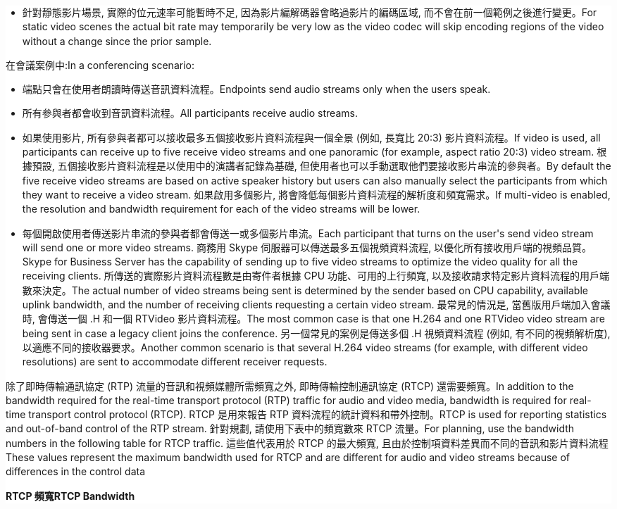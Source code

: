 - <span data-ttu-id="76b1b-421">針對靜態影片場景, 實際的位元速率可能暫時不足, 因為影片編解碼器會略過影片的編碼區域, 而不會在前一個範例之後進行變更。</span><span class="sxs-lookup"><span data-stu-id="76b1b-421">For static video scenes the actual bit rate may temporarily be very low as the video codec will skip encoding regions of the video without a change since the prior sample.</span></span>

<span data-ttu-id="76b1b-422">在會議案例中:</span><span class="sxs-lookup"><span data-stu-id="76b1b-422">In a conferencing scenario:</span></span>

- <span data-ttu-id="76b1b-423">端點只會在使用者朗讀時傳送音訊資料流程。</span><span class="sxs-lookup"><span data-stu-id="76b1b-423">Endpoints send audio streams only when the users speak.</span></span>

- <span data-ttu-id="76b1b-424">所有參與者都會收到音訊資料流程。</span><span class="sxs-lookup"><span data-stu-id="76b1b-424">All participants receive audio streams.</span></span>

- <span data-ttu-id="76b1b-425">如果使用影片, 所有參與者都可以接收最多五個接收影片資料流程與一個全景 (例如, 長寬比 20:3) 影片資料流程。</span><span class="sxs-lookup"><span data-stu-id="76b1b-425">If video is used, all participants can receive up to five receive video streams and one panoramic (for example, aspect ratio 20:3) video stream.</span></span> <span data-ttu-id="76b1b-426">根據預設, 五個接收影片資料流程是以使用中的演講者記錄為基礎, 但使用者也可以手動選取他們要接收影片串流的參與者。</span><span class="sxs-lookup"><span data-stu-id="76b1b-426">By default the five receive video streams are based on active speaker history but users can also manually select the participants from which they want to receive a video stream.</span></span> <span data-ttu-id="76b1b-427">如果啟用多個影片, 將會降低每個影片資料流程的解析度和頻寬需求。</span><span class="sxs-lookup"><span data-stu-id="76b1b-427">If multi-video is enabled, the resolution and bandwidth requirement for each of the video streams will be lower.</span></span>

- <span data-ttu-id="76b1b-428">每個開啟使用者傳送影片串流的參與者都會傳送一或多個影片串流。</span><span class="sxs-lookup"><span data-stu-id="76b1b-428">Each participant that turns on the user's send video stream will send one or more video streams.</span></span> <span data-ttu-id="76b1b-429">商務用 Skype 伺服器可以傳送最多五個視頻資料流程, 以優化所有接收用戶端的視頻品質。</span><span class="sxs-lookup"><span data-stu-id="76b1b-429">Skype for Business Server has the capability of sending up to five video streams to optimize the video quality for all the receiving clients.</span></span> <span data-ttu-id="76b1b-430">所傳送的實際影片資料流程數是由寄件者根據 CPU 功能、可用的上行頻寬, 以及接收請求特定影片資料流程的用戶端數來決定。</span><span class="sxs-lookup"><span data-stu-id="76b1b-430">The actual number of video streams being sent is determined by the sender based on CPU capability, available uplink bandwidth, and the number of receiving clients requesting a certain video stream.</span></span> <span data-ttu-id="76b1b-431">最常見的情況是, 當舊版用戶端加入會議時, 會傳送一個 .H 和一個 RTVideo 影片資料流程。</span><span class="sxs-lookup"><span data-stu-id="76b1b-431">The most common case is that one H.264 and one RTVideo video stream are being sent in case a legacy client joins the conference.</span></span> <span data-ttu-id="76b1b-432">另一個常見的案例是傳送多個 .H 視頻資料流程 (例如, 有不同的視頻解析度), 以適應不同的接收器要求。</span><span class="sxs-lookup"><span data-stu-id="76b1b-432">Another common scenario is that several H.264 video streams (for example, with different video resolutions) are sent to accommodate different receiver requests.</span></span>

<span data-ttu-id="76b1b-433">除了即時傳輸通訊協定 (RTP) 流量的音訊和視頻媒體所需頻寬之外, 即時傳輸控制通訊協定 (RTCP) 還需要頻寬。</span><span class="sxs-lookup"><span data-stu-id="76b1b-433">In addition to the bandwidth required for the real-time transport protocol (RTP) traffic for audio and video media, bandwidth is required for real-time transport control protocol (RTCP).</span></span> <span data-ttu-id="76b1b-434">RTCP 是用來報告 RTP 資料流程的統計資料和帶外控制。</span><span class="sxs-lookup"><span data-stu-id="76b1b-434">RTCP is used for reporting statistics and out-of-band control of the RTP stream.</span></span> <span data-ttu-id="76b1b-435">針對規劃, 請使用下表中的頻寬數來 RTCP 流量。</span><span class="sxs-lookup"><span data-stu-id="76b1b-435">For planning, use the bandwidth numbers in the following table for RTCP traffic.</span></span> <span data-ttu-id="76b1b-436">這些值代表用於 RTCP 的最大頻寬, 且由於控制項資料差異而不同的音訊和影片資料流程</span><span class="sxs-lookup"><span data-stu-id="76b1b-436">These values represent the maximum bandwidth used for RTCP and are different for audio and video streams because of differences in the control data</span></span>

<span data-ttu-id="76b1b-437">**RTCP 頻寬**</span><span class="sxs-lookup"><span data-stu-id="76b1b-437">**RTCP Bandwidth**</span></span>
